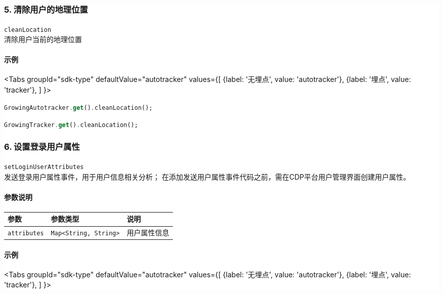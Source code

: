 </TabItem>
</Tabs>

### 5. 清除用户的地理位置 
`cleanLocation`<br/>
清除用户当前的地理位置
#### 示例

<Tabs
  groupId="sdk-type"
  defaultValue="autotracker"
  values={[
    {label: '无埋点', value: 'autotracker'},
    {label: '埋点', value: 'tracker'},
  ]
}>

<TabItem value="autotracker">

```dart
GrowingAutotracker.get().cleanLocation();
```

</TabItem>
<TabItem value="tracker">

```dart
GrowingTracker.get().cleanLocation();
```

</TabItem>
</Tabs>

### 6. 设置登录用户属性 
`setLoginUserAttributes`<br/>
发送登录用户属性事件，用于用户信息相关分析；
在添加发送用户属性事件代码之前，需在CDP平台用户管理界面创建用户属性。

#### 参数说明
| 参数         | 参数类型              | 说明         |
| :----------- | :-------------------- | :----------- |
| `attributes` | `Map<String, String>` | 用户属性信息 |
#### 示例

<Tabs
  groupId="sdk-type"
  defaultValue="autotracker"
  values={[
    {label: '无埋点', value: 'autotracker'},
    {label: '埋点', value: 'tracker'},
  ]
}>

<TabItem value="autotracker">
